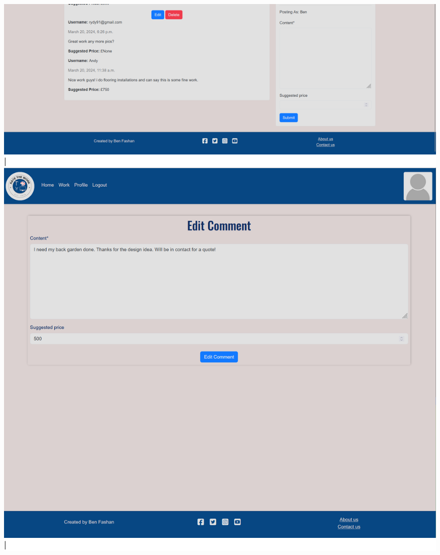 ![screenshot](documentation/browsers/browser-firefox-workdetails2.png) | ![screenshot](documentation/browsers/browser-firefox-commentedit.png) |